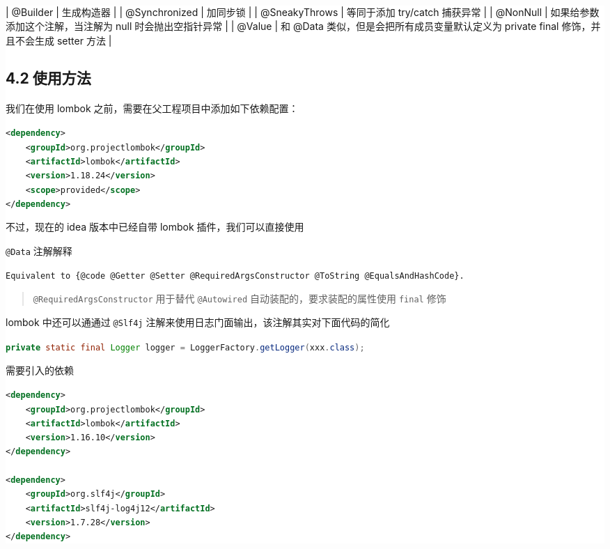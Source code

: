 | @Builder            | 生成构造器                                                   |
| @Synchronized       | 加同步锁                                                     |
| @SneakyThrows       | 等同于添加 try/catch 捕获异常                                |
| @NonNull            | 如果给参数添加这个注解，当注解为 null 时会抛出空指针异常     |
| @Value              | 和 @Data 类似，但是会把所有成员变量默认定义为 private final 修饰，并且不会生成 setter 方法 |



## 4.2 使用方法

我们在使用 lombok 之前，需要在父工程项目中添加如下依赖配置：

```xml
<dependency>
    <groupId>org.projectlombok</groupId>
    <artifactId>lombok</artifactId>
    <version>1.18.24</version>
    <scope>provided</scope>
</dependency>
```

不过，现在的 idea 版本中已经自带 lombok 插件，我们可以直接使用



`@Data` 注解解释

```
Equivalent to {@code @Getter @Setter @RequiredArgsConstructor @ToString @EqualsAndHashCode}.
```

>`@RequiredArgsConstructor` 用于替代 `@Autowired` 自动装配的，要求装配的属性使用 `final` 修饰



lombok 中还可以通通过 `@Slf4j` 注解来使用日志门面输出，该注解其实对下面代码的简化

```java
private static final Logger logger = LoggerFactory.getLogger(xxx.class);
```

需要引入的依赖

```xml
<dependency>
    <groupId>org.projectlombok</groupId>
    <artifactId>lombok</artifactId>
    <version>1.16.10</version>
</dependency>

<dependency>
    <groupId>org.slf4j</groupId>
    <artifactId>slf4j-log4j12</artifactId>
    <version>1.7.28</version>
</dependency>
```
